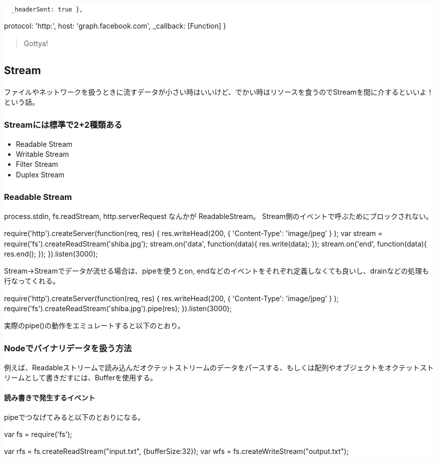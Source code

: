       _headerSent: true },
   protocol: 'http:',
   host: 'graph.facebook.com',
   _callback: [Function] }
 > Gottya!

## Stream

ファイルやネットワークを扱うときに流すデータが小さい時はいいけど、でかい時はリソースを食うのでStreamを間に介するといいよ！という話。

### Streamには標準で2+2種類ある

- Readable Stream
- Writable Stream
- Filter Stream
- Duplex Stream

### Readable Stream

process.stdin, fs.readStream, http.serverRequest なんかが ReadableStream。
Stream側のイベントで呼ぶためにブロックされない。

 require('http').createServer(function(req, res) {
     res.writeHead(200, { 'Content-Type': 'image/jpeg' } );
     var stream = require('fs').createReadStream('shiba.jpg');
     stream.on('data', function(data){
      res.write(data);
     });
     stream.on('end', function(data){
      res.end();
     });
 }).listen(3000);

Stream->Streamでデータが流せる場合は、pipeを使うとon, endなどのイベントをそれぞれ定義しなくても良いし、drainなどの処理も行なってくれる。

 require('http').createServer(function(req, res) {
     res.writeHead(200, { 'Content-Type': 'image/jpeg' } );
     require('fs').createReadStream('shiba.jpg').pipe(res);
 }).listen(3000);

実際のpipe()の動作をエミュレートすると以下のとおり。



### Nodeでバイナリデータを扱う方法

例えば、Readableストリームで読み込んだオクテットストリームのデータをパースする、もしくは配列やオブジェクトをオクテットストリームとして書きだすには、Bufferを使用する。

#### 読み書きで発生するイベント

pipeでつなげてみると以下のとおりになる。

 var fs = require('fs');

 var rfs = fs.createReadStream("input.txt", {bufferSize:32});
 var wfs = fs.createWriteStream("output.txt");
